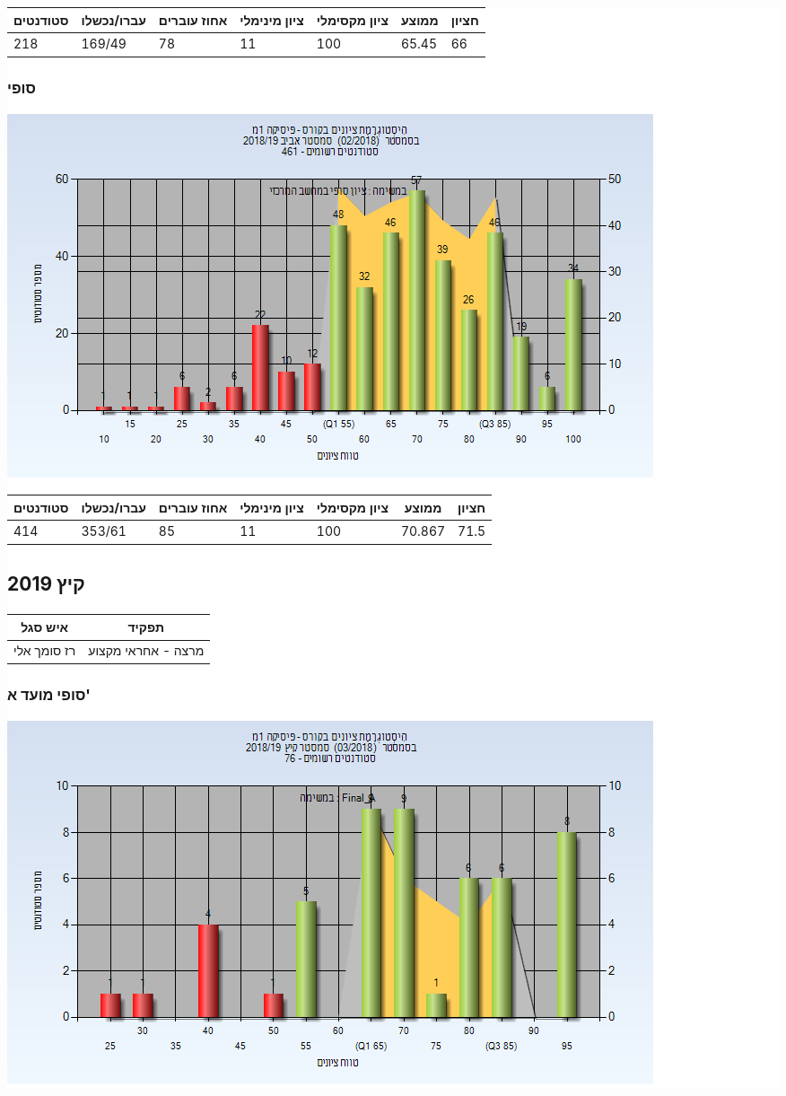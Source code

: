 | סטודנטים | עברו/נכשלו | אחוז עוברים | ציון מינימלי | ציון מקסימלי | ממוצע | חציון |
| ---- | ---- | ---- | ---- | ---- | ---- | ---- |
| 218 | 169/49 | 78 | 11 | 100 | 65.45 | 66 |

<h3 id="201802-Finals">סופי</h3>

![201802 Finals](201802/Finals.png)

| סטודנטים | עברו/נכשלו | אחוז עוברים | ציון מינימלי | ציון מקסימלי | ממוצע | חציון |
| ---- | ---- | ---- | ---- | ---- | ---- | ---- |
| 414 | 353/61 | 85 | 11 | 100 | 70.867 | 71.5 |

<h2 id="201803">קיץ 2019</h2>

| איש סגל | תפקיד |
| ---- | ---- |
| רז סומך אלי | מרצה - אחראי מקצוע |

<h3 id="201803-Final_A">סופי מועד א'</h3>

![201803 Final_A](201803/Final_A.png)
